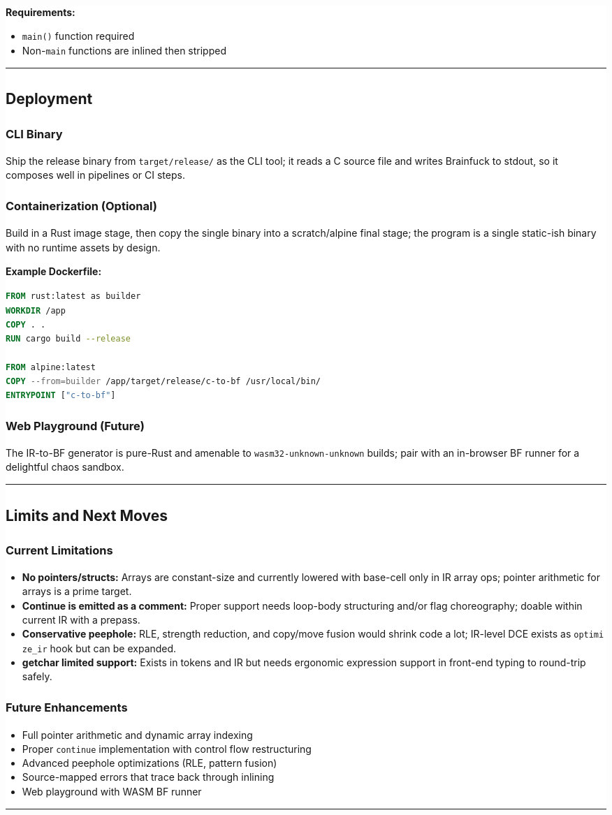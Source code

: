**Requirements:**
- `main()` function required
- Non-`main` functions are inlined then stripped

---

## Deployment

### CLI Binary
Ship the release binary from `target/release/` as the CLI tool; it reads a C source file and writes Brainfuck to stdout, so it composes well in pipelines or CI steps.

### Containerization (Optional)
Build in a Rust image stage, then copy the single binary into a scratch/alpine final stage; the program is a single static-ish binary with no runtime assets by design.

**Example Dockerfile:**
```dockerfile
FROM rust:latest as builder
WORKDIR /app
COPY . .
RUN cargo build --release

FROM alpine:latest
COPY --from=builder /app/target/release/c-to-bf /usr/local/bin/
ENTRYPOINT ["c-to-bf"]
```

### Web Playground (Future)
The IR-to-BF generator is pure-Rust and amenable to `wasm32-unknown-unknown` builds; pair with an in-browser BF runner for a delightful chaos sandbox.

---

## Limits and Next Moves

### Current Limitations
- **No pointers/structs:** Arrays are constant-size and currently lowered with base-cell only in IR array ops; pointer arithmetic for arrays is a prime target.
- **Continue is emitted as a comment:** Proper support needs loop-body structuring and/or flag choreography; doable within current IR with a prepass.
- **Conservative peephole:** RLE, strength reduction, and copy/move fusion would shrink code a lot; IR-level DCE exists as `optimize_ir` hook but can be expanded.
- **getchar limited support:** Exists in tokens and IR but needs ergonomic expression support in front-end typing to round-trip safely.

### Future Enhancements
- Full pointer arithmetic and dynamic array indexing
- Proper `continue` implementation with control flow restructuring
- Advanced peephole optimizations (RLE, pattern fusion)
- Source-mapped errors that trace back through inlining
- Web playground with WASM BF runner

---